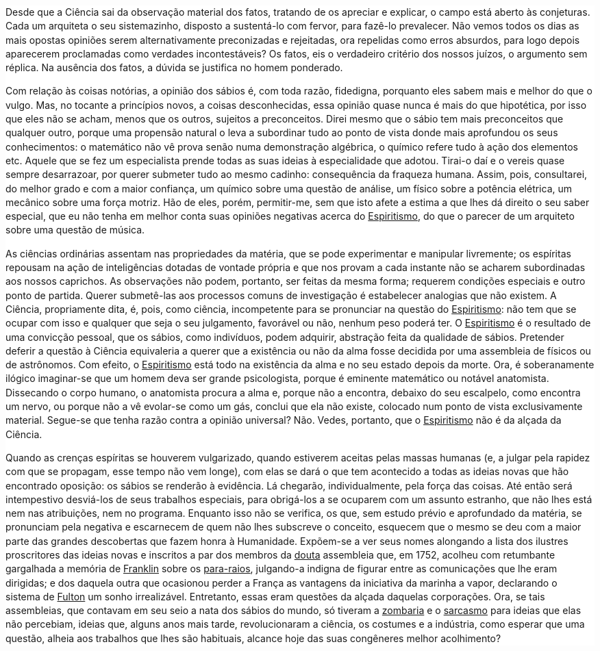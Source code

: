 Desde que a Ciência sai da observação material dos fatos, tratando de os apreciar e explicar, o campo está aberto às conjeturas. Cada um arquiteta o seu sistemazinho, disposto a sustentá-lo com fervor, para fazê-lo prevalecer. Não vemos todos os dias as mais opostas opiniões serem alternativamente preconizadas e rejeitadas, ora repelidas como erros absurdos, para logo depois aparecerem proclamadas como verdades incontestáveis? Os fatos, eis o verdadeiro critério dos nossos juízos, o argumento sem réplica. Na ausência dos fatos, a dúvida se justifica no homem ponderado.

Com relação às coisas notórias, a opinião dos sábios é, com toda razão, fidedigna, porquanto eles sabem mais e melhor do que o vulgo. Mas, no tocante a princípios novos, a coisas desconhecidas, essa opinião quase nunca é mais do que hipotética, por isso que eles não se acham, menos que os outros, sujeitos a preconceitos. Direi mesmo que o sábio tem mais preconceitos que qualquer outro, porque uma propensão natural o leva a subordinar tudo ao ponto de vista donde mais aprofundou os seus conhecimentos: o matemático não vê prova senão numa demonstração algébrica, o químico refere tudo à ação dos elementos etc. Aquele que se fez um especialista prende todas as suas ideias à especialidade que adotou. Tirai-o daí e o vereis quase sempre desarrazoar, por querer submeter tudo ao mesmo cadinho: consequência da fraqueza humana. Assim, pois, consultarei, do melhor grado e com a maior confiança, um químico sobre uma questão de análise, um físico sobre a potência elétrica, um mecânico sobre uma força motriz. Hão de eles, porém, permitir-me, sem que isto afete a estima a que lhes dá direito o seu saber especial, que eu não tenha em melhor conta suas opiniões negativas acerca do [Espiritismo][3], do que o parecer de um arquiteto sobre uma questão de música.

As ciências ordinárias assentam nas propriedades da matéria, que se pode experimentar e manipular livremente; os [](https://pt.m.wiktionary.org/wiki/fenómeno) espíritas repousam na ação de inteligências dotadas de vontade própria e que nos provam a cada instante não se acharem subordinadas aos nossos caprichos. As observações não podem, portanto, ser feitas da mesma forma; requerem condições especiais e outro ponto de partida. Querer submetê-las aos processos comuns de investigação é estabelecer analogias que não existem. A Ciência, propriamente dita, é, pois, como ciência, incompetente para se pronunciar na questão do [Espiritismo][3]: não tem que se ocupar com isso e qualquer que seja o seu julgamento, favorável ou não, nenhum peso poderá ter. O [Espiritismo][3] é o resultado de uma convicção pessoal, que os sábios, como indivíduos, podem adquirir, abstração feita da qualidade de sábios. Pretender deferir a questão à Ciência equivaleria a querer que a existência ou não da alma fosse decidida por uma assembleia de físicos ou de astrônomos. Com efeito, o [Espiritismo][3] está todo na existência da alma e no seu estado depois da morte. Ora, é soberanamente ilógico imaginar-se que um homem deva ser grande psicologista, porque é eminente matemático ou notável anatomista. Dissecando o corpo humano, o anatomista procura a alma e, porque não a encontra, debaixo do seu escalpelo, como encontra um nervo, ou porque não a vê evolar-se como um gás, conclui que ela não existe, colocado num ponto de vista exclusivamente material. Segue-se que tenha razão contra a opinião universal? Não. Vedes, portanto, que o [Espiritismo][3] não é da alçada da Ciência.

Quando as crenças espíritas se houverem vulgarizado, quando estiverem aceitas pelas massas humanas (e, a julgar pela rapidez com que se propagam, esse tempo não vem longe), com elas se dará o que tem acontecido a todas as ideias novas que hão encontrado oposição: os sábios se renderão à evidência. Lá chegarão, individualmente, pela força das coisas. Até então será intempestivo desviá-los de seus trabalhos especiais, para obrigá-los a se ocuparem com um assunto estranho, que não lhes está nem nas atribuições, nem no programa. Enquanto isso não se verifica, os que, sem estudo prévio e aprofundado da matéria, se pronunciam pela negativa e escarnecem de quem não lhes subscreve o conceito, esquecem que o mesmo se deu com a maior parte das grandes descobertas que fazem honra à Humanidade. Expõem-se a ver seus nomes alongando a lista dos ilustres proscritores das ideias novas e inscritos a par dos membros da [douta](https://pt.m.wiktionary.org/wiki/douto) assembleia que, em 1752, acolheu com retumbante gargalhada a memória de [Franklin](https://pt.m.wikipedia.org/wiki/Benjamin_Franklin) sobre os [para-raios](https://pt.m.wikipedia.org/wiki/Para-raios), julgando-a indigna de figurar entre as comunicações que lhe eram dirigidas; e dos daquela outra que ocasionou perder a França as vantagens da iniciativa da marinha a vapor, declarando o sistema de [Fulton](https://pt.m.wikipedia.org/wiki/Robert_Fulton) um sonho irrealizável. Entretanto, essas eram questões da alçada daquelas corporações. Ora, se tais assembleias, que contavam em seu seio a nata dos sábios do mundo, só tiveram a [zombaria](https://pt.m.wiktionary.org/wiki/zombaria) e o [sarcasmo](https://pt.m.wiktionary.org/wiki/sarcasmo) para ideias que elas não percebiam, ideias que, alguns anos mais tarde, revolucionaram a ciência, os costumes e a indústria, como esperar que uma questão, alheia aos trabalhos que lhes são habituais, alcance hoje das suas congêneres melhor acolhimento?


[0]: https://pt.m.wikipedia.org/wiki/Deus
[1]: https://pt.m.wikipedia.org/wiki/Jesus
[2]: https://pt.m.wikipedia.org/wiki/Cristo
[3]: https://pt.m.wikipedia.org/wiki/Espiritismo
[4]: https://pt.m.wikipedia.org/wiki/Luís_IX_de_França
[Mt]: https://pt.m.wikipedia.org/wiki/Mateus_(evangelista)
[Mt05]: https://pt.m.wikipedia.org/wiki/Mateus_5
[Mt06]: https://pt.m.wikipedia.org/wiki/Mateus_6
[Mt07]: https://pt.m.wikipedia.org/wiki/Mateus_7
[Mt13]: https://pt.m.wikipedia.org/wiki/Mateus_13
[Mt17]: https://pt.m.wikipedia.org/wiki/Mateus_17
[Mt19]: https://pt.m.wikipedia.org/wiki/Mateus_19
[Mt22]: https://pt.m.wikipedia.org/wiki/Mateus_22
[Mt23]: https://pt.m.wikipedia.org/wiki/Mateus_23
[Mt24]: https://pt.m.wikipedia.org/wiki/Mateus_24
[Mt29]: https://pt.m.wikipedia.org/wiki/Mateus_29
[ARC]: https://www.bible.com/pt/versions/212